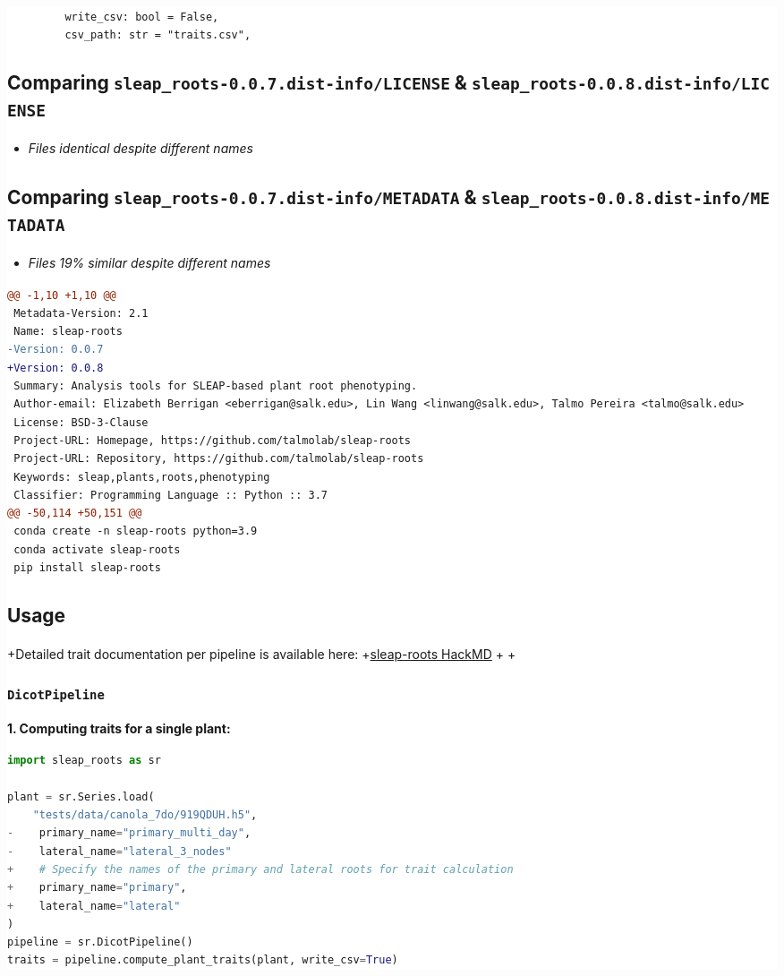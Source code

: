 ```diff
         write_csv: bool = False,
         csv_path: str = "traits.csv",
```

## Comparing `sleap_roots-0.0.7.dist-info/LICENSE` & `sleap_roots-0.0.8.dist-info/LICENSE`

 * *Files identical despite different names*

## Comparing `sleap_roots-0.0.7.dist-info/METADATA` & `sleap_roots-0.0.8.dist-info/METADATA`

 * *Files 19% similar despite different names*

```diff
@@ -1,10 +1,10 @@
 Metadata-Version: 2.1
 Name: sleap-roots
-Version: 0.0.7
+Version: 0.0.8
 Summary: Analysis tools for SLEAP-based plant root phenotyping.
 Author-email: Elizabeth Berrigan <eberrigan@salk.edu>, Lin Wang <linwang@salk.edu>, Talmo Pereira <talmo@salk.edu>
 License: BSD-3-Clause
 Project-URL: Homepage, https://github.com/talmolab/sleap-roots
 Project-URL: Repository, https://github.com/talmolab/sleap-roots
 Keywords: sleap,plants,roots,phenotyping
 Classifier: Programming Language :: Python :: 3.7
@@ -50,114 +50,151 @@
 conda create -n sleap-roots python=3.9
 conda activate sleap-roots
 pip install sleap-roots
 ```
 
 ## Usage
 
+Detailed trait documentation per pipeline is available here:
+[sleap-roots HackMD](https://hackmd.io/DMiXO2kXQhKH8AIIcIy--g)
+
+
 ### `DicotPipeline`
 
 **1. Computing traits for a single plant:**
 
 ```py
 import sleap_roots as sr
 
 plant = sr.Series.load(
     "tests/data/canola_7do/919QDUH.h5",
-    primary_name="primary_multi_day",
-    lateral_name="lateral_3_nodes"
+    # Specify the names of the primary and lateral roots for trait calculation
+    primary_name="primary",
+    lateral_name="lateral"
 )
 pipeline = sr.DicotPipeline()
 traits = pipeline.compute_plant_traits(plant, write_csv=True)
 ```
 